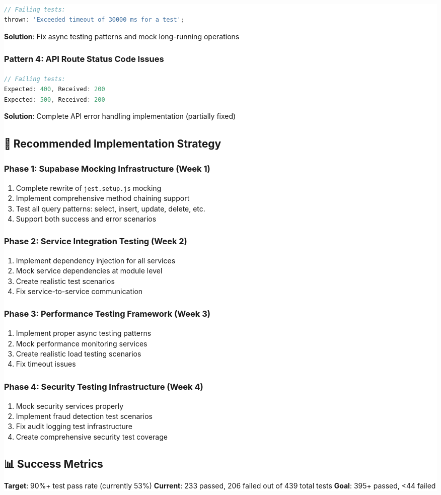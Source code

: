 ```typescript
// Failing tests:
thrown: 'Exceeded timeout of 30000 ms for a test';
```

**Solution**: Fix async testing patterns and mock long-running operations

### **Pattern 4: API Route Status Code Issues**

```typescript
// Failing tests:
Expected: 400, Received: 200
Expected: 500, Received: 200
```

**Solution**: Complete API error handling implementation (partially fixed)

## 🔧 **Recommended Implementation Strategy**

### **Phase 1: Supabase Mocking Infrastructure (Week 1)**

1. Complete rewrite of `jest.setup.js` mocking
2. Implement comprehensive method chaining support
3. Test all query patterns: select, insert, update, delete, etc.
4. Support both success and error scenarios

### **Phase 2: Service Integration Testing (Week 2)**

1. Implement dependency injection for all services
2. Mock service dependencies at module level
3. Create realistic test scenarios
4. Fix service-to-service communication

### **Phase 3: Performance Testing Framework (Week 3)**

1. Implement proper async testing patterns
2. Mock performance monitoring services
3. Create realistic load testing scenarios
4. Fix timeout issues

### **Phase 4: Security Testing Infrastructure (Week 4)**

1. Mock security services properly
2. Implement fraud detection test scenarios
3. Fix audit logging test infrastructure
4. Create comprehensive security test coverage

## 📊 **Success Metrics**

**Target**: 90%+ test pass rate (currently 53%)
**Current**: 233 passed, 206 failed out of 439 total tests
**Goal**: 395+ passed, <44 failed
